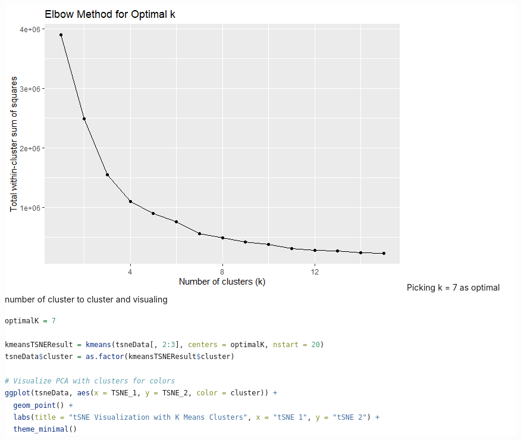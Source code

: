 ![](Q6-Market-Segmentation_files/figure-gfm/unnamed-chunk-7-1.png)
Picking k = 7 as optimal number of cluster to cluster and visualing

``` r
optimalK = 7

kmeansTSNEResult = kmeans(tsneData[, 2:3], centers = optimalK, nstart = 20)
tsneData$cluster = as.factor(kmeansTSNEResult$cluster)

# Visualize PCA with clusters for colors
ggplot(tsneData, aes(x = TSNE_1, y = TSNE_2, color = cluster)) +
  geom_point() +
  labs(title = "tSNE Visualization with K Means Clusters", x = "tSNE 1", y = "tSNE 2") +
  theme_minimal()
```
